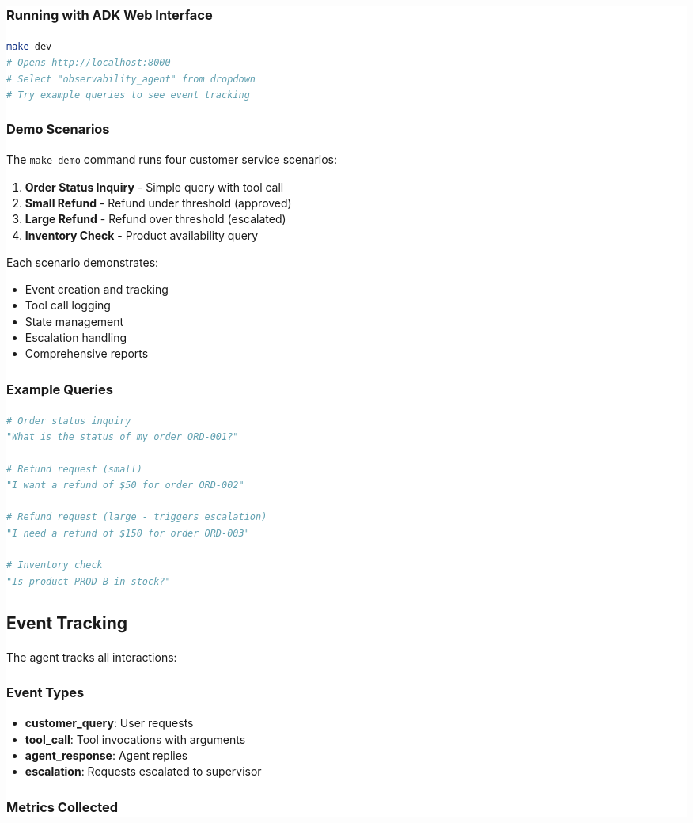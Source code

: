 ### Running with ADK Web Interface

```bash
make dev
# Opens http://localhost:8000
# Select "observability_agent" from dropdown
# Try example queries to see event tracking
```

### Demo Scenarios

The `make demo` command runs four customer service scenarios:

1. **Order Status Inquiry** - Simple query with tool call
2. **Small Refund** - Refund under threshold (approved)
3. **Large Refund** - Refund over threshold (escalated)
4. **Inventory Check** - Product availability query

Each scenario demonstrates:
- Event creation and tracking
- Tool call logging
- State management
- Escalation handling
- Comprehensive reports

### Example Queries

```python
# Order status inquiry
"What is the status of my order ORD-001?"

# Refund request (small)
"I want a refund of $50 for order ORD-002"

# Refund request (large - triggers escalation)
"I need a refund of $150 for order ORD-003"

# Inventory check
"Is product PROD-B in stock?"
```

## Event Tracking

The agent tracks all interactions:

### Event Types

- **customer_query**: User requests
- **tool_call**: Tool invocations with arguments
- **agent_response**: Agent replies
- **escalation**: Requests escalated to supervisor

### Metrics Collected
